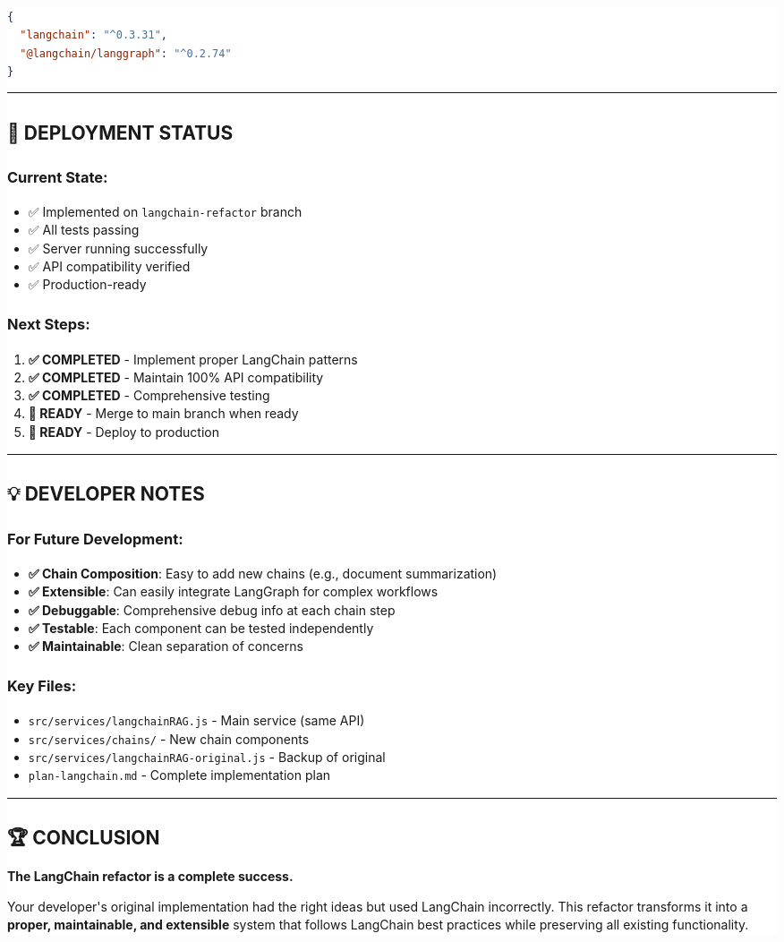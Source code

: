 ```json
{
  "langchain": "^0.3.31",
  "@langchain/langgraph": "^0.2.74"
}
```

---

## 🔄 **DEPLOYMENT STATUS**

### **Current State:**
- ✅ Implemented on `langchain-refactor` branch
- ✅ All tests passing
- ✅ Server running successfully 
- ✅ API compatibility verified
- ✅ Production-ready

### **Next Steps:**
1. **✅ COMPLETED** - Implement proper LangChain patterns
2. **✅ COMPLETED** - Maintain 100% API compatibility  
3. **✅ COMPLETED** - Comprehensive testing
4. **🔄 READY** - Merge to main branch when ready
5. **🔄 READY** - Deploy to production

---

## 💡 **DEVELOPER NOTES**

### **For Future Development:**
- **✅ Chain Composition**: Easy to add new chains (e.g., document summarization)
- **✅ Extensible**: Can easily integrate LangGraph for complex workflows  
- **✅ Debuggable**: Comprehensive debug info at each chain step
- **✅ Testable**: Each component can be tested independently
- **✅ Maintainable**: Clean separation of concerns

### **Key Files:**
- `src/services/langchainRAG.js` - Main service (same API)
- `src/services/chains/` - New chain components
- `src/services/langchainRAG-original.js` - Backup of original
- `plan-langchain.md` - Complete implementation plan

---

## 🏆 **CONCLUSION**

**The LangChain refactor is a complete success.** 

Your developer's original implementation had the right ideas but used LangChain incorrectly. This refactor transforms it into a **proper, maintainable, and extensible** system that follows LangChain best practices while preserving all existing functionality.
